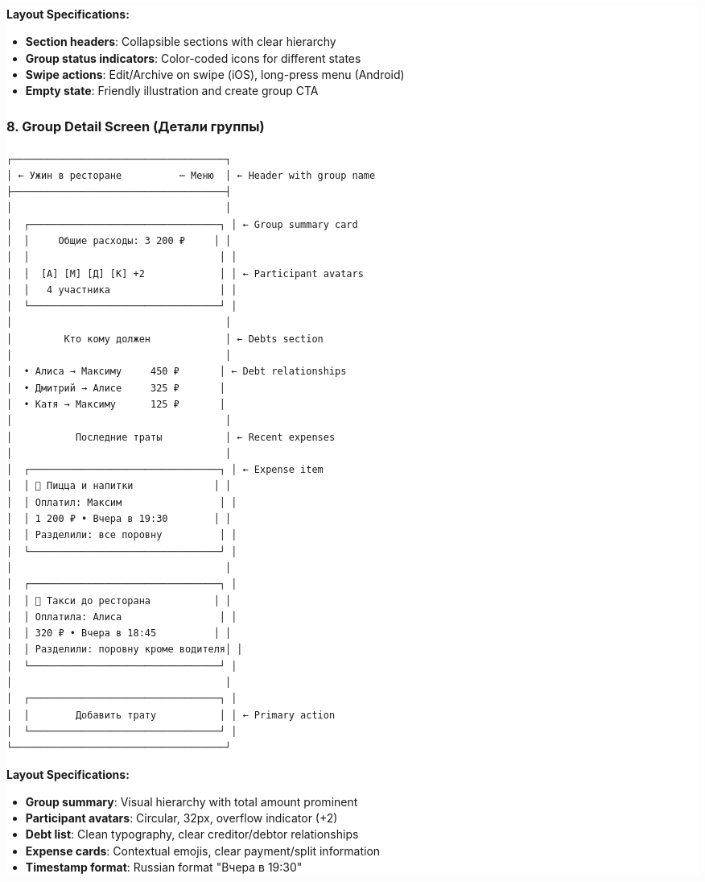 **Layout Specifications:**
- **Section headers**: Collapsible sections with clear hierarchy
- **Group status indicators**: Color-coded icons for different states
- **Swipe actions**: Edit/Archive on swipe (iOS), long-press menu (Android)
- **Empty state**: Friendly illustration and create group CTA

### 8. Group Detail Screen (Детали группы)

```
┌─────────────────────────────────────┐
│ ← Ужин в ресторане          ⋯ Меню  │ ← Header with group name
├─────────────────────────────────────┤
│                                     │
│  ┌─────────────────────────────────┐ │ ← Group summary card
│  │     Общие расходы: 3 200 ₽     │ │
│  │                                 │ │
│  │  [А] [М] [Д] [К] +2             │ │ ← Participant avatars
│  │   4 участника                   │ │
│  └─────────────────────────────────┘ │
│                                     │
│         Кто кому должен             │ ← Debts section
│                                     │
│  • Алиса → Максиму     450 ₽       │ ← Debt relationships
│  • Дмитрий → Алисе     325 ₽       │
│  • Катя → Максиму      125 ₽       │
│                                     │
│           Последние траты           │ ← Recent expenses
│                                     │
│  ┌─────────────────────────────────┐ │ ← Expense item
│  │ 🍕 Пицца и напитки              │ │
│  │ Оплатил: Максим                 │ │
│  │ 1 200 ₽ • Вчера в 19:30        │ │
│  │ Разделили: все поровну          │ │
│  └─────────────────────────────────┘ │
│                                     │
│  ┌─────────────────────────────────┐ │
│  │ 🚕 Такси до ресторана           │ │
│  │ Оплатила: Алиса                 │ │
│  │ 320 ₽ • Вчера в 18:45          │ │
│  │ Разделили: поровну кроме водителя│ │
│  └─────────────────────────────────┘ │
│                                     │
│  ┌─────────────────────────────────┐ │
│  │        Добавить трату           │ │ ← Primary action
│  └─────────────────────────────────┘ │
└─────────────────────────────────────┘
```

**Layout Specifications:**
- **Group summary**: Visual hierarchy with total amount prominent
- **Participant avatars**: Circular, 32px, overflow indicator (+2)
- **Debt list**: Clean typography, clear creditor/debtor relationships
- **Expense cards**: Contextual emojis, clear payment/split information
- **Timestamp format**: Russian format "Вчера в 19:30"
